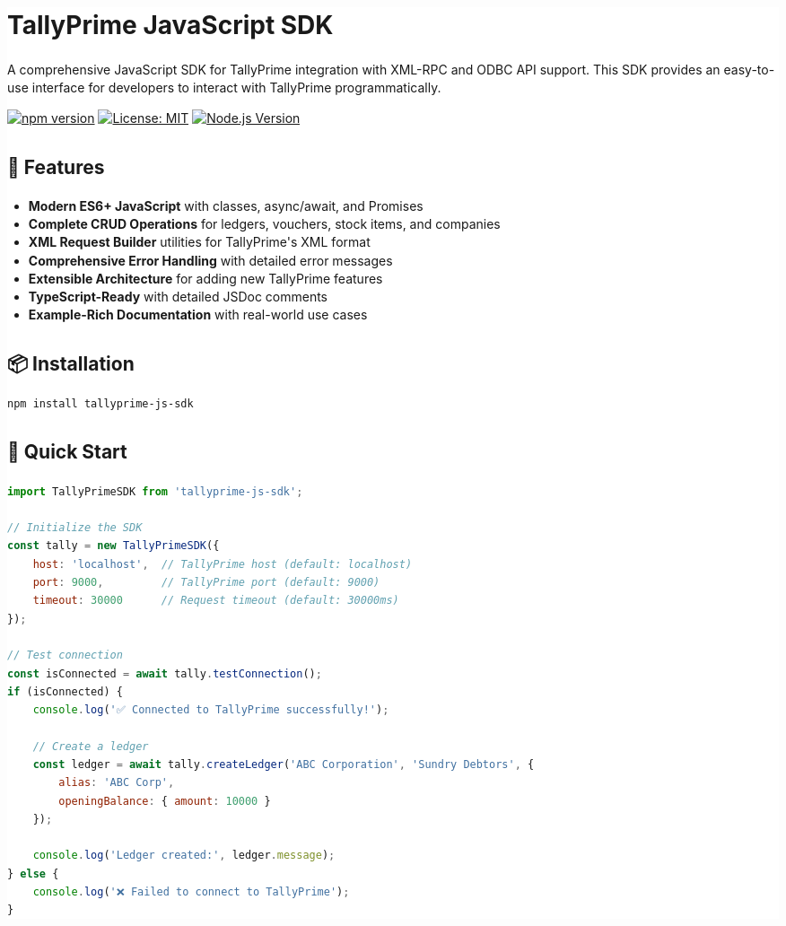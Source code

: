 # TallyPrime JavaScript SDK

A comprehensive JavaScript SDK for TallyPrime integration with XML-RPC and ODBC API support. This SDK provides an easy-to-use interface for developers to interact with TallyPrime programmatically.

[![npm version](https://badge.fury.io/js/tallyprime-js-sdk.svg)](https://badge.fury.io/js/tallyprime-js-sdk)
[![License: MIT](https://img.shields.io/badge/License-MIT-yellow.svg)](https://opensource.org/licenses/MIT)
[![Node.js Version](https://img.shields.io/badge/Node.js-14%2B-green.svg)](https://nodejs.org/)

## 🌟 Features

- **Modern ES6+ JavaScript** with classes, async/await, and Promises
- **Complete CRUD Operations** for ledgers, vouchers, stock items, and companies
- **XML Request Builder** utilities for TallyPrime's XML format
- **Comprehensive Error Handling** with detailed error messages
- **Extensible Architecture** for adding new TallyPrime features
- **TypeScript-Ready** with detailed JSDoc comments
- **Example-Rich Documentation** with real-world use cases

## 📦 Installation

```bash
npm install tallyprime-js-sdk
```

## 🚀 Quick Start

```javascript
import TallyPrimeSDK from 'tallyprime-js-sdk';

// Initialize the SDK
const tally = new TallyPrimeSDK({
    host: 'localhost',  // TallyPrime host (default: localhost)
    port: 9000,         // TallyPrime port (default: 9000)
    timeout: 30000      // Request timeout (default: 30000ms)
});

// Test connection
const isConnected = await tally.testConnection();
if (isConnected) {
    console.log('✅ Connected to TallyPrime successfully!');
    
    // Create a ledger
    const ledger = await tally.createLedger('ABC Corporation', 'Sundry Debtors', {
        alias: 'ABC Corp',
        openingBalance: { amount: 10000 }
    });
    
    console.log('Ledger created:', ledger.message);
} else {
    console.log('❌ Failed to connect to TallyPrime');
}
```
